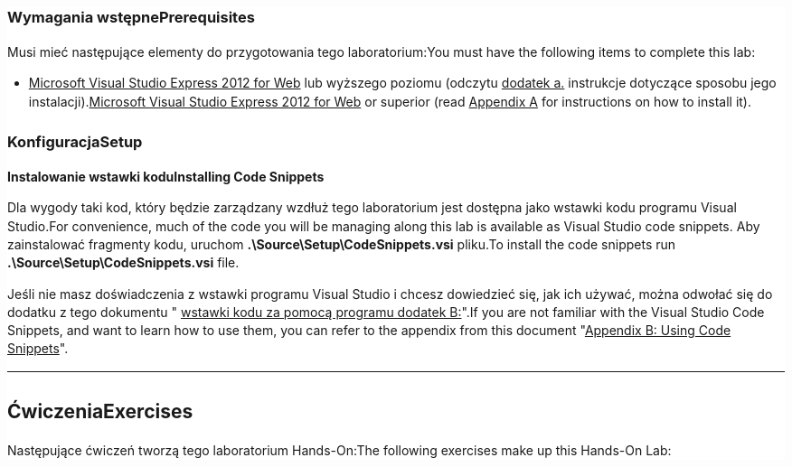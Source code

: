 <a id="Prerequisites"></a>

<a id="Prerequisites"></a>
### <a name="prerequisites"></a><span data-ttu-id="2f4b1-129">Wymagania wstępne</span><span class="sxs-lookup"><span data-stu-id="2f4b1-129">Prerequisites</span></span>

<span data-ttu-id="2f4b1-130">Musi mieć następujące elementy do przygotowania tego laboratorium:</span><span class="sxs-lookup"><span data-stu-id="2f4b1-130">You must have the following items to complete this lab:</span></span>

- <span data-ttu-id="2f4b1-131">[Microsoft Visual Studio Express 2012 for Web](https://www.microsoft.com/visualstudio/eng/products/visual-studio-express-for-web) lub wyższego poziomu (odczytu [dodatek a.](#AppendixA) instrukcje dotyczące sposobu jego instalacji).</span><span class="sxs-lookup"><span data-stu-id="2f4b1-131">[Microsoft Visual Studio Express 2012 for Web](https://www.microsoft.com/visualstudio/eng/products/visual-studio-express-for-web) or superior (read [Appendix A](#AppendixA) for instructions on how to install it).</span></span>

<a id="Setup"></a>

<a id="Setup"></a>
### <a name="setup"></a><span data-ttu-id="2f4b1-132">Konfiguracja</span><span class="sxs-lookup"><span data-stu-id="2f4b1-132">Setup</span></span>

<span data-ttu-id="2f4b1-133">**Instalowanie wstawki kodu**</span><span class="sxs-lookup"><span data-stu-id="2f4b1-133">**Installing Code Snippets**</span></span>

<span data-ttu-id="2f4b1-134">Dla wygody taki kod, który będzie zarządzany wzdłuż tego laboratorium jest dostępna jako wstawki kodu programu Visual Studio.</span><span class="sxs-lookup"><span data-stu-id="2f4b1-134">For convenience, much of the code you will be managing along this lab is available as Visual Studio code snippets.</span></span> <span data-ttu-id="2f4b1-135">Aby zainstalować fragmenty kodu, uruchom **.\Source\Setup\CodeSnippets.vsi** pliku.</span><span class="sxs-lookup"><span data-stu-id="2f4b1-135">To install the code snippets run **.\Source\Setup\CodeSnippets.vsi** file.</span></span>

<span data-ttu-id="2f4b1-136">Jeśli nie masz doświadczenia z wstawki programu Visual Studio i chcesz dowiedzieć się, jak ich używać, można odwołać się do dodatku z tego dokumentu &quot; [wstawki kodu za pomocą programu dodatek B:](#AppendixB)&quot;.</span><span class="sxs-lookup"><span data-stu-id="2f4b1-136">If you are not familiar with the Visual Studio Code Snippets, and want to learn how to use them, you can refer to the appendix from this document &quot;[Appendix B: Using Code Snippets](#AppendixB)&quot;.</span></span>

* * *

<a id="Exercises"></a>

<a id="Exercises"></a>
## <a name="exercises"></a><span data-ttu-id="2f4b1-137">Ćwiczenia</span><span class="sxs-lookup"><span data-stu-id="2f4b1-137">Exercises</span></span>

<span data-ttu-id="2f4b1-138">Następujące ćwiczeń tworzą tego laboratorium Hands-On:</span><span class="sxs-lookup"><span data-stu-id="2f4b1-138">The following exercises make up this Hands-On Lab:</span></span>
